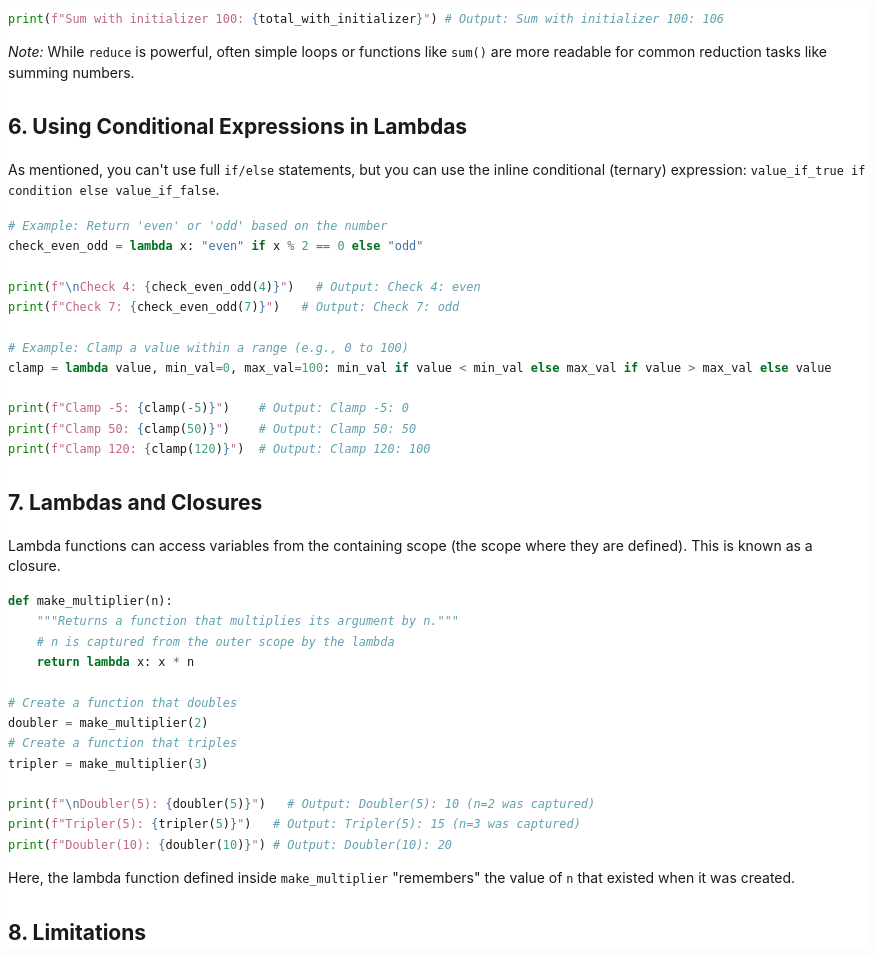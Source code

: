 ```python
print(f"Sum with initializer 100: {total_with_initializer}") # Output: Sum with initializer 100: 106
```
*Note:* While `reduce` is powerful, often simple loops or functions like `sum()` are more readable for common reduction tasks like summing numbers.

## 6. Using Conditional Expressions in Lambdas

As mentioned, you can't use full `if/else` statements, but you can use the inline conditional (ternary) expression: `value_if_true if condition else value_if_false`.

```python
# Example: Return 'even' or 'odd' based on the number
check_even_odd = lambda x: "even" if x % 2 == 0 else "odd"

print(f"\nCheck 4: {check_even_odd(4)}")   # Output: Check 4: even
print(f"Check 7: {check_even_odd(7)}")   # Output: Check 7: odd

# Example: Clamp a value within a range (e.g., 0 to 100)
clamp = lambda value, min_val=0, max_val=100: min_val if value < min_val else max_val if value > max_val else value

print(f"Clamp -5: {clamp(-5)}")    # Output: Clamp -5: 0
print(f"Clamp 50: {clamp(50)}")    # Output: Clamp 50: 50
print(f"Clamp 120: {clamp(120)}")  # Output: Clamp 120: 100
```

## 7. Lambdas and Closures

Lambda functions can access variables from the containing scope (the scope where they are defined). This is known as a closure.

```python
def make_multiplier(n):
    """Returns a function that multiplies its argument by n."""
    # n is captured from the outer scope by the lambda
    return lambda x: x * n

# Create a function that doubles
doubler = make_multiplier(2)
# Create a function that triples
tripler = make_multiplier(3)

print(f"\nDoubler(5): {doubler(5)}")   # Output: Doubler(5): 10 (n=2 was captured)
print(f"Tripler(5): {tripler(5)}")   # Output: Tripler(5): 15 (n=3 was captured)
print(f"Doubler(10): {doubler(10)}") # Output: Doubler(10): 20
```
Here, the lambda function defined inside `make_multiplier` "remembers" the value of `n` that existed when it was created.

## 8. Limitations
